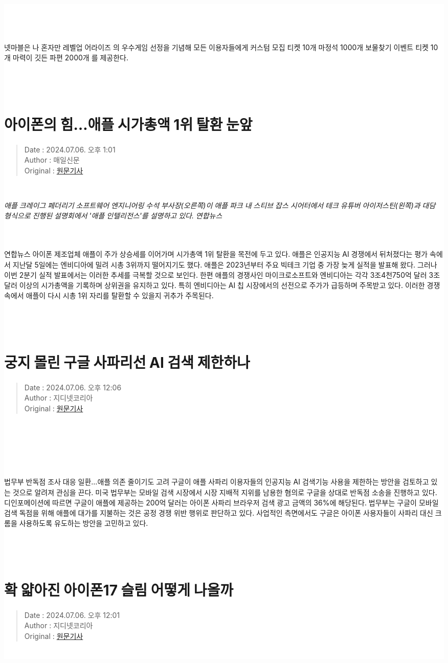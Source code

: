 <img alt="" class="_LAZY_LOADING _LAZY_LOADING_INIT_HIDE" src="https://imgnews.pstatic.net/image/076/2024/07/06/2024070601000464100072831_20240706122714094.jpg?type=w647" id="img1" style="display: none;"></img>  
<br/><br/>  
  
넷마블은 나 혼자만 레벨업 어라이즈 의 우수게임 선정을 기념해 모든 이용자들에게 커스텀 모집 티켓 10개 마정석 1000개 보물찾기 이벤트 티켓 10개 마력이 깃든 파편 2000개 를 제공한다.  
<br/><br/><br/>  

  
# 아이폰의 힘…애플 시가총액 1위 탈환 눈앞  
  
> Date : 2024.07.06. 오후 1:01  
> Author : 매일신문  
> Original : [원문기사](https://n.news.naver.com/mnews/article/088/0000890155?sid=105)  
<br/>  
  
<img alt="애플 크레이그 페더리기 소프트웨어 엔지니어링 수석 부사장(오른쪽)이 애플 파크 내 스티브 잡스 시어터에서 테크 유튜버 아이저스틴(왼쪽)과 대담 형식으로 진행된 설명회에서 '애플 인텔리전스'를 설명하고 있다. 연합뉴스" class="_LAZY_LOADING _LAZY_LOADING_INIT_HIDE" src="https://imgnews.pstatic.net/image/088/2024/07/06/0000890155_001_20240706130107999.jpg?type=w647" id="img1" style="display: none;"></img><em class="img_desc">애플 크레이그 페더리기 소프트웨어 엔지니어링 수석 부사장(오른쪽)이 애플 파크 내 스티브 잡스 시어터에서 테크 유튜버 아이저스틴(왼쪽)과 대담 형식으로 진행된 설명회에서 '애플 인텔리전스'를 설명하고 있다. 연합뉴스</em>  
<br/><br/>  
  
연합뉴스 아이폰 제조업체 애플이 주가 상승세를 이어가며 시가총액 1위 탈환을 목전에 두고 있다.
애플은 인공지능 AI 경쟁에서 뒤처졌다는 평가 속에서 지난달 5일에는 엔비디아에 밀려 시총 3위까지 떨어지기도 했다.
애플은 2023년부터 주요 빅테크 기업 중 가장 늦게 실적을 발표해 왔다.
그러나 이번 2분기 실적 발표에서는 이러한 추세를 극복할 것으로 보인다.
한편 애플의 경쟁사인 마이크로소프트와 엔비디아는 각각 3조4천750억 달러 3조 달러 이상의 시가총액을 기록하며 상위권을 유지하고 있다.
특히 엔비디아는 AI 칩 시장에서의 선전으로 주가가 급등하며 주목받고 있다.
이러한 경쟁 속에서 애플이 다시 시총 1위 자리를 탈환할 수 있을지 귀추가 주목된다.  
<br/><br/><br/>  

  
# 궁지 몰린 구글 사파리선 AI 검색 제한하나  
  
> Date : 2024.07.06. 오후 12:06  
> Author : 지디넷코리아  
> Original : [원문기사](https://n.news.naver.com/mnews/article/092/0002337374?sid=105)  
<br/>  
  
<img alt="" class="_LAZY_LOADING _LAZY_LOADING_INIT_HIDE" src="https://imgnews.pstatic.net/image/092/2024/07/06/0002337374_001_20240706120812478.png?type=w647" id="img1" style="display: none;"></img>  
<br/><br/>  
  
법무부 반독점 조사 대응 일환…애플 의존 줄이기도 고려 구글이 애플 사파리 이용자들의 인공지능 AI 검색기능 사용을 제한하는 방안을 검토하고 있는 것으로 알려져 관심을 끈다.
미국 법무부는 모바일 검색 시장에서 시장 지배적 지위를 남용한 혐의로 구글을 상대로 반독점 소송을 진행하고 있다.
디인포메이션에 따르면 구글이 애플에 제공하는 200억 달러는 아이폰 사파리 브라우저 검색 광고 금액의 36%에 해당된다.
법무부는 구글이 모바일 검색 독점을 위해 애플에 대가를 지불하는 것은 공정 경쟁 위반 행위로 판단하고 있다.
사업적인 측면에서도 구글은 아이폰 사용자들이 사파리 대신 크롬을 사용하도록 유도하는 방안을 고민하고 있다.  
<br/><br/><br/>  

  
# 확 얇아진 아이폰17 슬림 어떻게 나올까  
  
> Date : 2024.07.06. 오후 12:01  
> Author : 지디넷코리아  
> Original : [원문기사](https://n.news.naver.com/mnews/article/092/0002337373?sid=105)  
<br/>  
  